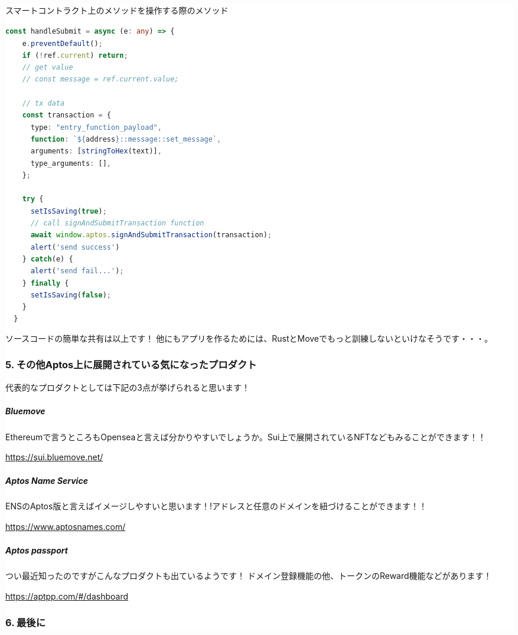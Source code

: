 スマートコントラクト上のメソッドを操作する際のメソッド

```ts
const handleSubmit = async (e: any) => {
    e.preventDefault();
    if (!ref.current) return;
    // get value
    // const message = ref.current.value;

    // tx data
    const transaction = {
      type: "entry_function_payload",
      function: `${address}::message::set_message`,
      arguments: [stringToHex(text)],
      type_arguments: [],
    };

    try {
      setIsSaving(true);
      // call signAndSubmitTransaction function
      await window.aptos.signAndSubmitTransaction(transaction);
      alert('send success')
    } catch(e) {
      alert('send fail...');
    } finally {
      setIsSaving(false);
    }
  }
```

ソースコードの簡単な共有は以上です！
他にもアプリを作るためには、RustとMoveでもっと訓練しないといけなそうです・・・。

### 5. その他Aptos上に展開されている気になったプロダクト

代表的なプロダクトとしては下記の3点が挙げられると思います！

##### Bluemove

Ethereumで言うところもOpenseaと言えば分かりやすいでしょうか。Sui上で展開されているNFTなどもみることができます！！

https://sui.bluemove.net/

##### Aptos Name Service

ENSのAptos版と言えばイメージしやすいと思います！!アドレスと任意のドメインを紐づけることができます！！

https://www.aptosnames.com/

##### Aptos passport

つい最近知ったのですがこんなプロダクトも出ているようです！ ドメイン登録機能の他、トークンのReward機能などがあります！

https://aptpp.com/#/dashboard

### 6. 最後に
